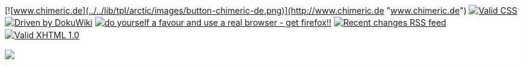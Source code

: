 [![www.chimeric.de](../../lib/tpl/arctic/images/button-chimeric-de.png)](http://www.chimeric.de "www.chimeric.de")
[![Valid
CSS](../../lib/tpl/arctic/images/button-css.png)](http://jigsaw.w3.org/css-validator/check/referer "Valid CSS")
[![Driven by
DokuWiki](../../lib/tpl/arctic/images/button-dw.png)](http://wiki.splitbrain.org/wiki:dokuwiki "Driven by DokuWiki")
[![do yourself a favour and use a real browser - get
firefox!!](../../lib/tpl/arctic/images/button-firefox.png)](http://www.firefox-browser.de "do yourself a favour and use a real browser - get firefox")
[![Recent changes RSS
feed](../../lib/tpl/arctic/images/button-rss.png)](../../feed.php "Recent changes RSS feed")
[![Valid XHTML
1.0](../../lib/tpl/arctic/images/button-xhtml.png)](http://validator.w3.org/check/referer "Valid XHTML 1.0")

![](../../lib/exe/indexer.php@id=nagios%253Aaddons%253Andoutils&1424859635)

![](http://analytics.monitoring-fr.org/piwik.php?idsite=2)

